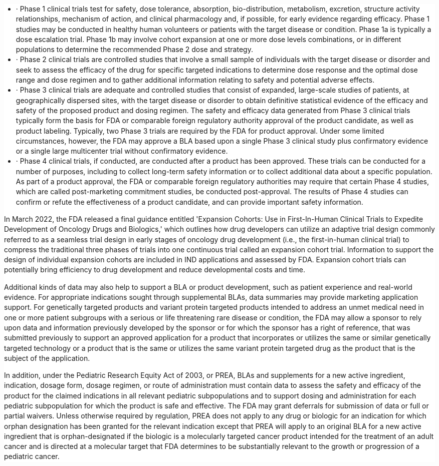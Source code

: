 - · Phase  1  clinical  trials  test  for  safety,  dose  tolerance,  absorption,  bio-distribution,  metabolism,  excretion,  structure  activity  relationships, mechanism of action, and clinical pharmacology and, if possible, for early evidence regarding efficacy. Phase 1 studies may be conducted in healthy human volunteers or patients with the target disease or condition. Phase 1a is typically a dose escalation trial. Phase 1b may involve cohort  expansion  at  one  or  more  dose  levels  combinations,  or  in  different  populations  to  determine  the  recommended  Phase  2  dose  and strategy.
- · Phase 2 clinical trials are controlled studies that involve a small sample of individuals with the target disease or disorder and seek to assess the efficacy of the drug for specific targeted indications to determine dose response and the optimal dose range and dose regimen and to gather additional information relating to safety and potential adverse effects.
- · Phase 3 clinical trials are adequate and controlled studies that consist of expanded, large-scale studies of patients, at geographically dispersed sites, with the target disease or disorder to obtain definitive statistical evidence of the efficacy and safety of the proposed product and dosing regimen.  The  safety  and  efficacy  data  generated  from  Phase  3  clinical  trials  typically  form  the  basis  for  FDA  or  comparable  foreign regulatory authority approval of the product candidate, as well as product labeling. Typically, two Phase 3 trials are required by the FDA for product approval. Under some limited circumstances, however, the FDA may approve a BLA based upon a single Phase 3 clinical study plus confirmatory evidence or a single large multicenter trial without confirmatory evidence.
- · Phase 4 clinical trials, if conducted, are conducted after a product has been approved. These trials can be conducted for a number of purposes, including to collect long-term safety information or to collect additional data about a specific population. As part of a product approval, the FDA or comparable foreign regulatory authorities may require that certain Phase 4 studies, which are called post-marketing commitment studies, be conducted post-approval.  The results of Phase 4 studies can confirm or refute the effectiveness of a product candidate, and can provide important safety information.

In March 2022, the FDA released a final guidance entitled 'Expansion Cohorts: Use in First-In-Human Clinical Trials to Expedite Development of Oncology Drugs and Biologics,' which outlines how drug developers can utilize an adaptive trial design commonly referred to as a seamless trial design in early stages of oncology drug development (i.e., the first-in-human clinical trial) to compress the traditional three phases of trials into one continuous trial called an expansion cohort trial. Information to support the design of individual expansion cohorts are included in IND applications and assessed by FDA. Expansion cohort trials can potentially bring efficiency to drug development and reduce developmental costs and time.

Additional  kinds  of  data  may  also  help  to  support  a  BLA  or  product  development,  such  as  patient  experience  and  real-world  evidence.    For appropriate indications sought through supplemental BLAs, data summaries may provide marketing application support. For genetically targeted products and variant protein targeted products intended to address an unmet medical need in one or more patient subgroups with a serious or life threatening rare disease or condition, the FDA may allow a sponsor to rely upon data and information previously developed by the sponsor or for which the sponsor has a right  of  reference,  that  was  submitted  previously  to  support  an  approved  application  for  a  product  that  incorporates  or  utilizes  the  same  or  similar genetically targeted technology or a product that is the same or utilizes the same variant protein targeted drug as the product that is the subject of the application.

In addition, under the Pediatric Research Equity Act of 2003, or PREA, BLAs and supplements for a new active ingredient, indication, dosage form, dosage regimen, or route of administration must contain data to assess the safety and efficacy of the product for the claimed indications in all relevant pediatric subpopulations and to support dosing and administration for each pediatric subpopulation for which the product is safe and effective. The FDA may grant deferrals for submission of data or full or partial waivers. Unless otherwise required by regulation, PREA does not apply to any drug or biologic for an indication for which orphan designation has been granted for the relevant indication except that PREA will apply to an original BLA for a new active ingredient that is orphan-designated if the biologic is a molecularly targeted cancer product intended for the treatment of an adult cancer and is directed at a molecular target that FDA determines to be substantially relevant to the growth or progression of a pediatric cancer.
